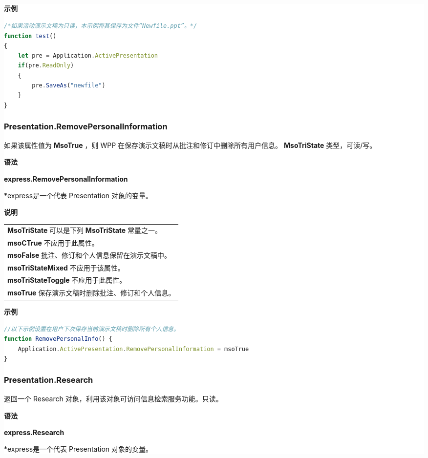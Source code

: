 **示例**

``` JavaScript
/*如果活动演示文稿为只读，本示例将其保存为文件“Newfile.ppt”。*/
function test()
{
    let pre = Application.ActivePresentation
    if(pre.ReadOnly) 
    {
        pre.SaveAs("newfile")
    }
}
```

### Presentation.RemovePersonalInformation

如果该属性值为 **MsoTrue** ，则 WPP 在保存演示文稿时从批注和修订中删除所有用户信息。 **MsoTriState** 类型，可读/写。

**语法**

**express.RemovePersonalInformation**

\*express是一个代表 Presentation 对象的变量。

**说明**

|                                                       |
|-------------------------------------------------------|
| **MsoTriState** 可以是下列 **MsoTriState** 常量之一。 |
| **msoCTrue** 不应用于此属性。                         |
| **msoFalse** 批注、修订和个人信息保留在演示文稿中。   |
| **msoTriStateMixed** 不应用于该属性。                 |
| **msoTriStateToggle** 不应用于此属性。                |
| **msoTrue** 保存演示文稿时删除批注、修订和个人信息。  |

**示例**

``` JavaScript
//以下示例设置在用户下次保存当前演示文稿时删除所有个人信息。
function RemovePersonalInfo() {
    Application.ActivePresentation.RemovePersonalInformation = msoTrue
}
```

### Presentation.Research

返回一个 Research 对象，利用该对象可访问信息检索服务功能。只读。

**语法**

**express.Research**

\*express是一个代表 Presentation 对象的变量。
